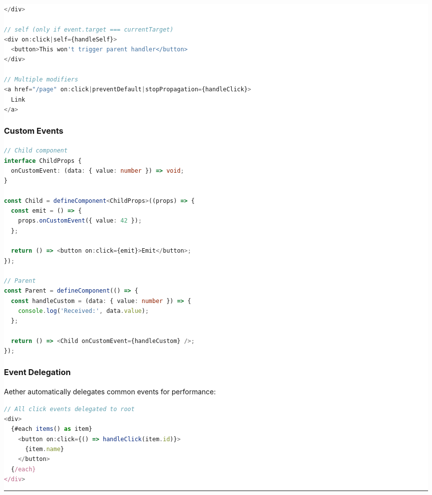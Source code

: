 ```typescript
</div>

// self (only if event.target === currentTarget)
<div on:click|self={handleSelf}>
  <button>This won't trigger parent handler</button>
</div>

// Multiple modifiers
<a href="/page" on:click|preventDefault|stopPropagation={handleClick}>
  Link
</a>
```

### Custom Events

```typescript
// Child component
interface ChildProps {
  onCustomEvent: (data: { value: number }) => void;
}

const Child = defineComponent<ChildProps>((props) => {
  const emit = () => {
    props.onCustomEvent({ value: 42 });
  };

  return () => <button on:click={emit}>Emit</button>;
});

// Parent
const Parent = defineComponent(() => {
  const handleCustom = (data: { value: number }) => {
    console.log('Received:', data.value);
  };

  return () => <Child onCustomEvent={handleCustom} />;
});
```

### Event Delegation

Aether automatically delegates common events for performance:

```typescript
// All click events delegated to root
<div>
  {#each items() as item}
    <button on:click={() => handleClick(item.id)}>
      {item.name}
    </button>
  {/each}
</div>
```

---